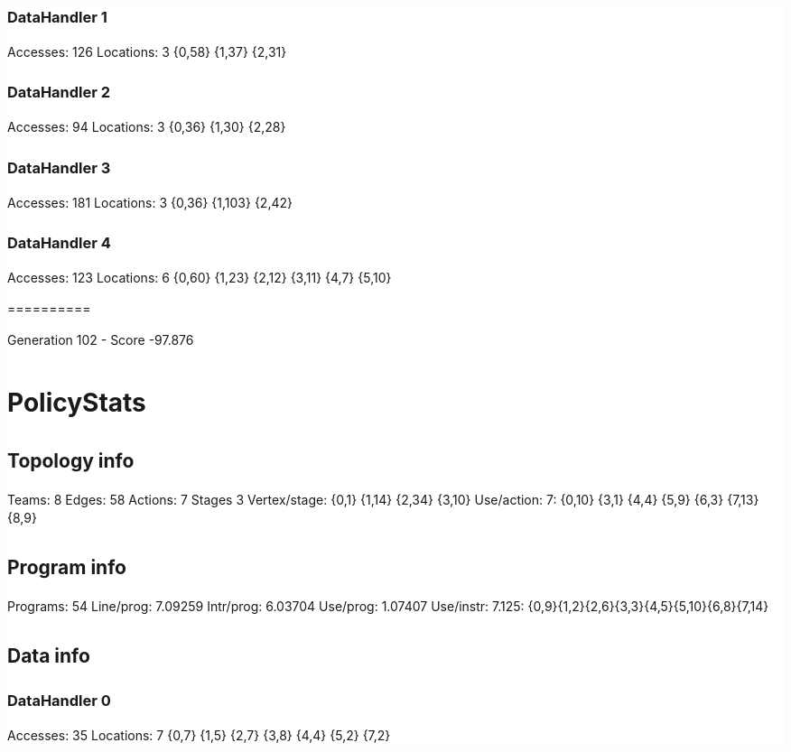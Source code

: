 ### DataHandler 1
Accesses:	126
Locations:	3
{0,58} {1,37} {2,31} 

### DataHandler 2
Accesses:	94
Locations:	3
{0,36} {1,30} {2,28} 

### DataHandler 3
Accesses:	181
Locations:	3
{0,36} {1,103} {2,42} 

### DataHandler 4
Accesses:	123
Locations:	6
{0,60} {1,23} {2,12} {3,11} {4,7} {5,10} 


==========

Generation 102 - Score -97.876

# PolicyStats
## Topology info
Teams:		8
Edges:		58
Actions:	7
Stages		3
Vertex/stage:	{0,1} {1,14} {2,34} {3,10} 
Use/action:	7: {0,10} {3,1} {4,4} {5,9} {6,3} {7,13} {8,9} 

## Program info
Programs:	54
Line/prog:	7.09259
Intr/prog:	6.03704
Use/prog:	1.07407
Use/instr:	7.125: {0,9}{1,2}{2,6}{3,3}{4,5}{5,10}{6,8}{7,14}

## Data info

### DataHandler 0
Accesses:	35
Locations:	7
{0,7} {1,5} {2,7} {3,8} {4,4} {5,2} {7,2} 
